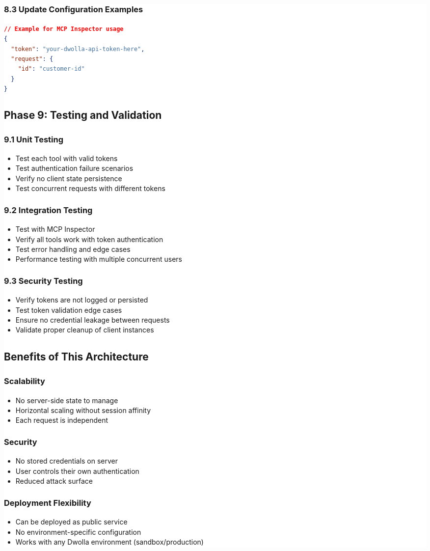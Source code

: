 ### 8.3 Update Configuration Examples
```json
// Example for MCP Inspector usage
{
  "token": "your-dwolla-api-token-here",
  "request": {
    "id": "customer-id"
  }
}
```

## Phase 9: Testing and Validation

### 9.1 Unit Testing
- Test each tool with valid tokens
- Test authentication failure scenarios
- Verify no client state persistence
- Test concurrent requests with different tokens

### 9.2 Integration Testing
- Test with MCP Inspector
- Verify all tools work with token authentication
- Test error handling and edge cases
- Performance testing with multiple concurrent users

### 9.3 Security Testing
- Verify tokens are not logged or persisted
- Test token validation edge cases
- Ensure no credential leakage between requests
- Validate proper cleanup of client instances

## Benefits of This Architecture

### **Scalability**
- No server-side state to manage
- Horizontal scaling without session affinity
- Each request is independent

### **Security** 
- No stored credentials on server
- User controls their own authentication
- Reduced attack surface

### **Deployment Flexibility**
- Can be deployed as public service
- No environment-specific configuration
- Works with any Dwolla environment (sandbox/production)
